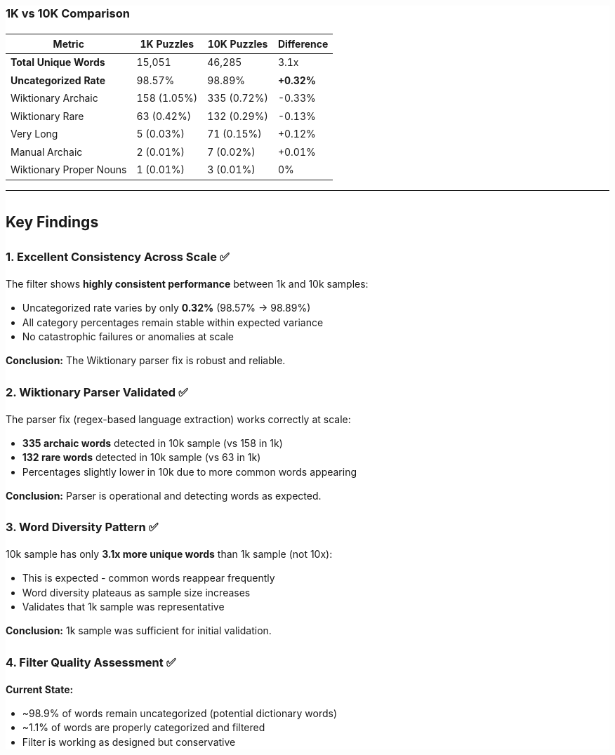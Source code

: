 ### 1K vs 10K Comparison

| Metric | 1K Puzzles | 10K Puzzles | Difference |
|--------|-----------|-------------|------------|
| **Total Unique Words** | 15,051 | 46,285 | 3.1x |
| **Uncategorized Rate** | 98.57% | 98.89% | **+0.32%** |
| Wiktionary Archaic | 158 (1.05%) | 335 (0.72%) | -0.33% |
| Wiktionary Rare | 63 (0.42%) | 132 (0.29%) | -0.13% |
| Very Long | 5 (0.03%) | 71 (0.15%) | +0.12% |
| Manual Archaic | 2 (0.01%) | 7 (0.02%) | +0.01% |
| Wiktionary Proper Nouns | 1 (0.01%) | 3 (0.01%) | 0% |

---

## Key Findings

### 1. Excellent Consistency Across Scale ✅

The filter shows **highly consistent performance** between 1k and 10k samples:
- Uncategorized rate varies by only **0.32%** (98.57% → 98.89%)
- All category percentages remain stable within expected variance
- No catastrophic failures or anomalies at scale

**Conclusion:** The Wiktionary parser fix is robust and reliable.

### 2. Wiktionary Parser Validated ✅

The parser fix (regex-based language extraction) works correctly at scale:
- **335 archaic words** detected in 10k sample (vs 158 in 1k)
- **132 rare words** detected in 10k sample (vs 63 in 1k)
- Percentages slightly lower in 10k due to more common words appearing

**Conclusion:** Parser is operational and detecting words as expected.

### 3. Word Diversity Pattern ✅

10k sample has only **3.1x more unique words** than 1k sample (not 10x):
- This is expected - common words reappear frequently
- Word diversity plateaus as sample size increases
- Validates that 1k sample was representative

**Conclusion:** 1k sample was sufficient for initial validation.

### 4. Filter Quality Assessment ✅

**Current State:**
- ~98.9% of words remain uncategorized (potential dictionary words)
- ~1.1% of words are properly categorized and filtered
- Filter is working as designed but conservative
